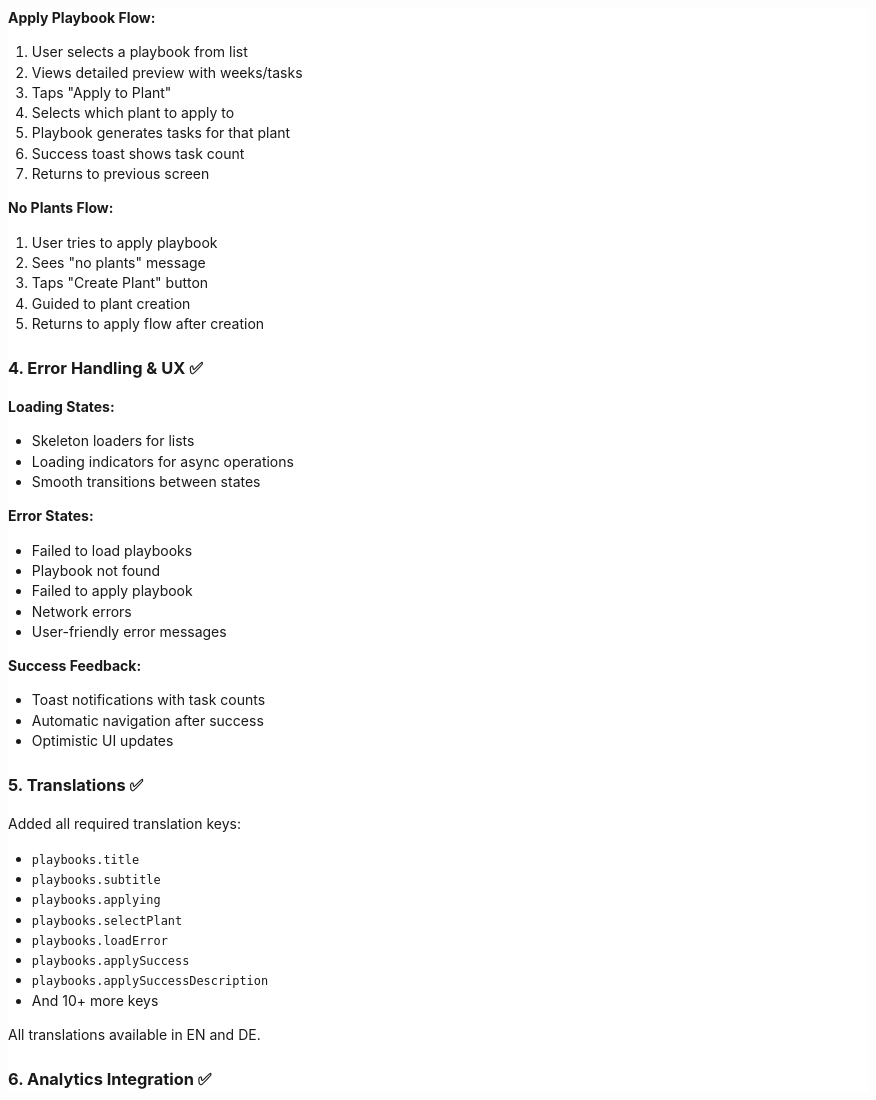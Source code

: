 **Apply Playbook Flow:**

1. User selects a playbook from list
2. Views detailed preview with weeks/tasks
3. Taps "Apply to Plant"
4. Selects which plant to apply to
5. Playbook generates tasks for that plant
6. Success toast shows task count
7. Returns to previous screen

**No Plants Flow:**

1. User tries to apply playbook
2. Sees "no plants" message
3. Taps "Create Plant" button
4. Guided to plant creation
5. Returns to apply flow after creation

### 4. Error Handling & UX ✅

**Loading States:**

- Skeleton loaders for lists
- Loading indicators for async operations
- Smooth transitions between states

**Error States:**

- Failed to load playbooks
- Playbook not found
- Failed to apply playbook
- Network errors
- User-friendly error messages

**Success Feedback:**

- Toast notifications with task counts
- Automatic navigation after success
- Optimistic UI updates

### 5. Translations ✅

Added all required translation keys:

- `playbooks.title`
- `playbooks.subtitle`
- `playbooks.applying`
- `playbooks.selectPlant`
- `playbooks.loadError`
- `playbooks.applySuccess`
- `playbooks.applySuccessDescription`
- And 10+ more keys

All translations available in EN and DE.

### 6. Analytics Integration ✅
